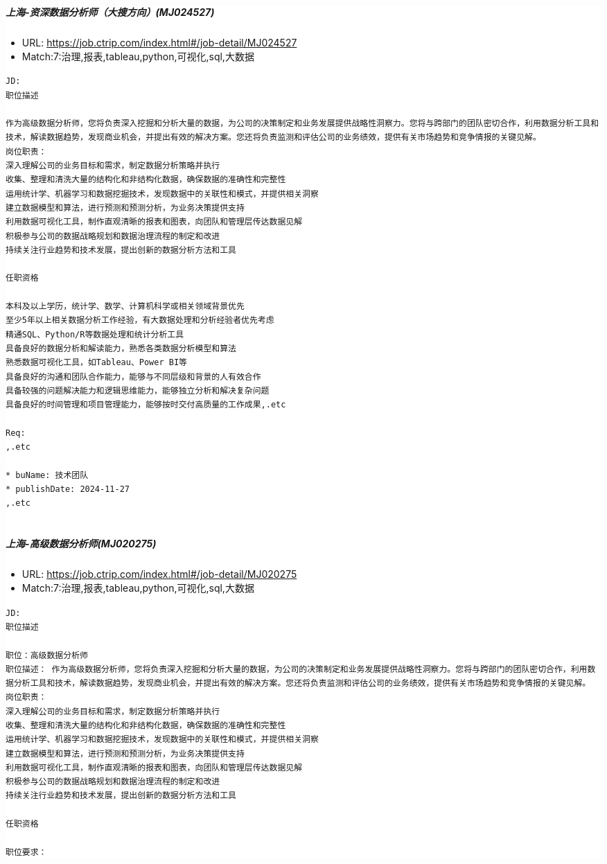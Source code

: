 
##### 上海-资深数据分析师（大搜方向）(MJ024527)
* URL: https://job.ctrip.com/index.html#/job-detail/MJ024527
* Match:7:治理,报表,tableau,python,可视化,sql,大数据


```
JD:
职位描述

作为高级数据分析师，您将负责深入挖掘和分析大量的数据，为公司的决策制定和业务发展提供战略性洞察力。您将与跨部门的团队密切合作，利用数据分析工具和技术，解读数据趋势，发现商业机会，并提出有效的解决方案。您还将负责监测和评估公司的业务绩效，提供有关市场趋势和竞争情报的关键见解。
岗位职责：
深入理解公司的业务目标和需求，制定数据分析策略并执行
收集、整理和清洗大量的结构化和非结构化数据，确保数据的准确性和完整性
运用统计学、机器学习和数据挖掘技术，发现数据中的关联性和模式，并提供相关洞察
建立数据模型和算法，进行预测和预测分析，为业务决策提供支持
利用数据可视化工具，制作直观清晰的报表和图表，向团队和管理层传达数据见解
积极参与公司的数据战略规划和数据治理流程的制定和改进
持续关注行业趋势和技术发展，提出创新的数据分析方法和工具

任职资格

本科及以上学历，统计学、数学、计算机科学或相关领域背景优先
至少5年以上相关数据分析工作经验，有大数据处理和分析经验者优先考虑
精通SQL、Python/R等数据处理和统计分析工具
具备良好的数据分析和解读能力，熟悉各类数据分析模型和算法
熟悉数据可视化工具，如Tableau、Power BI等
具备良好的沟通和团队合作能力，能够与不同层级和背景的人有效合作
具备较强的问题解决能力和逻辑思维能力，能够独立分析和解决复杂问题
具备良好的时间管理和项目管理能力，能够按时交付高质量的工作成果,.etc

Req:
,.etc

* buName: 技术团队 
* publishDate: 2024-11-27 
,.etc


```


##### 上海-高级数据分析师(MJ020275)
* URL: https://job.ctrip.com/index.html#/job-detail/MJ020275
* Match:7:治理,报表,tableau,python,可视化,sql,大数据


```
JD:
职位描述

职位：高级数据分析师
职位描述： 作为高级数据分析师，您将负责深入挖掘和分析大量的数据，为公司的决策制定和业务发展提供战略性洞察力。您将与跨部门的团队密切合作，利用数据分析工具和技术，解读数据趋势，发现商业机会，并提出有效的解决方案。您还将负责监测和评估公司的业务绩效，提供有关市场趋势和竞争情报的关键见解。
岗位职责：
深入理解公司的业务目标和需求，制定数据分析策略并执行
收集、整理和清洗大量的结构化和非结构化数据，确保数据的准确性和完整性
运用统计学、机器学习和数据挖掘技术，发现数据中的关联性和模式，并提供相关洞察
建立数据模型和算法，进行预测和预测分析，为业务决策提供支持
利用数据可视化工具，制作直观清晰的报表和图表，向团队和管理层传达数据见解
积极参与公司的数据战略规划和数据治理流程的制定和改进
持续关注行业趋势和技术发展，提出创新的数据分析方法和工具

任职资格

职位要求：
```